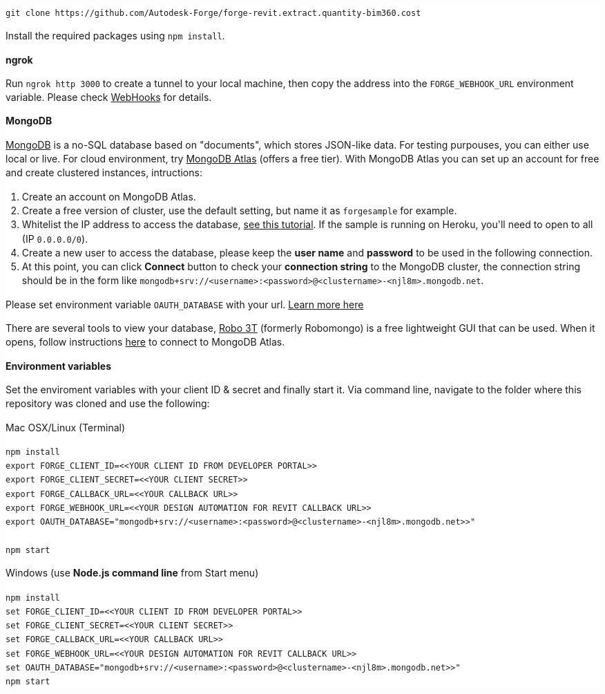     git clone https://github.com/Autodesk-Forge/forge-revit.extract.quantity-bim360.cost

Install the required packages using `npm install`.

**ngrok**

Run `ngrok http 3000` to create a tunnel to your local machine, then copy the address into the `FORGE_WEBHOOK_URL` environment variable. Please check [WebHooks](https://forge.autodesk.com/en/docs/webhooks/v1/tutorials/configuring-your-server/) for details.

**MongoDB**

[MongoDB](https://www.mongodb.com) is a no-SQL database based on "documents", which stores JSON-like data. For testing purpouses, you can either use local or live. For cloud environment, try [MongoDB Atlas](https://www.mongodb.com/cloud/atlas) (offers a free tier). With MongoDB Atlas you can set up an account for free and create clustered instances, intructions:

1. Create an account on MongoDB Atlas.
2. Create a free version of cluster, use the default setting, but name it as `forgesample` for example.
3. Whitelist the IP address to access the database, [see this tutorial](https://docs.atlas.mongodb.com/security-whitelist/). If the sample is running on Heroku, you'll need to open to all (IP `0.0.0.0/0`). 
4. Create a new user to access the database, please keep the **user name** and **password** to be used in the following connection. 
5. At this point, you can click **Connect** button to check your **connection string** to the MongoDB cluster, the connection string should be in the form like 
`mongodb+srv://<username>:<password>@<clustername>-<njl8m>.mongodb.net`. 

Please set environment variable `OAUTH_DATABASE` with your url. [Learn more here](https://docs.mongodb.com/manual/reference/connection-string/)

There are several tools to view your database, [Robo 3T](https://robomongo.org/) (formerly Robomongo) is a free lightweight GUI that can be used. When it opens, follow instructions [here](https://www.datduh.com/blog/2017/7/26/how-to-connect-to-mongodb-atlas-using-robo-3t-robomongo) to connect to MongoDB Atlas.


**Environment variables**

Set the enviroment variables with your client ID & secret and finally start it. Via command line, navigate to the folder where this repository was cloned and use the following:

Mac OSX/Linux (Terminal)

    npm install
    export FORGE_CLIENT_ID=<<YOUR CLIENT ID FROM DEVELOPER PORTAL>>
    export FORGE_CLIENT_SECRET=<<YOUR CLIENT SECRET>>
    export FORGE_CALLBACK_URL=<<YOUR CALLBACK URL>>
    export FORGE_WEBHOOK_URL=<<YOUR DESIGN AUTOMATION FOR REVIT CALLBACK URL>>
    export OAUTH_DATABASE="mongodb+srv://<username>:<password>@<clustername>-<njl8m>.mongodb.net>>"

    npm start

Windows (use **Node.js command line** from Start menu)

    npm install
    set FORGE_CLIENT_ID=<<YOUR CLIENT ID FROM DEVELOPER PORTAL>>
    set FORGE_CLIENT_SECRET=<<YOUR CLIENT SECRET>>
    set FORGE_CALLBACK_URL=<<YOUR CALLBACK URL>>
    set FORGE_WEBHOOK_URL=<<YOUR DESIGN AUTOMATION FOR REVIT CALLBACK URL>>
    set OAUTH_DATABASE="mongodb+srv://<username>:<password>@<clustername>-<njl8m>.mongodb.net>>"
    npm start
